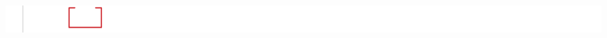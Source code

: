 > <?xml version="1.0" encoding="UTF-8" standalone="no"?><!DOCTYPE svg PUBLIC "-//W3C//DTD SVG 1.1//EN" "http://www.w3.org/Graphics/SVG/1.1/DTD/svg11.dtd"><svg xmlns="http://www.w3.org/2000/svg" xmlns:xlink="http://www.w3.org/1999/xlink" xmlns:serif="http://www.serif.com/" width="50" height="100%" viewBox="0 0 6250 4167" version="1.1" xml:space="preserve" style="fill-rule:evenodd;clip-rule:evenodd;stroke-linejoin:round;stroke-miterlimit:2;"><path d="M1028.65,1692.87l583.333,1275.72l552.084,0l583.333,-1275.72l-463.542,0l-395.833,864.365l-395.834,-864.365l-463.541,0Z" style="fill:#fff;fill-rule:nonzero;"/><path d="M2903.81,2968.59l937.445,0c260.234,0 390.354,-104.042 390.354,-312.225l0,-169.493c0,-208.184 -130.12,-312.227 -390.354,-312.227l-403.862,-0c-39.095,-0 -65.159,-13.041 -65.159,-52.164l0,-104.329c0,-39.124 26.064,-52.166 65.159,-52.166l690.119,0l0,-273.112l-833.352,0c-260.233,0 -390.35,104.043 -390.35,312.237l-0,130.411c-0,208.192 130.117,312.235 390.35,312.235l403.868,-0c39.095,-0 65.157,13.039 65.157,52.152l-0,143.418c-0,39.113 -26.062,52.151 -65.157,52.151l-794.218,0l-0,273.112Z" style="fill:#fff;fill-rule:nonzero;"/><rect x="4557.45" y="2578.29" width="494.466" height="390.299" style="fill:#fff;fill-rule:nonzero;"/></svg><?xml version="1.0" encoding="UTF-8" standalone="no"?><!DOCTYPE svg PUBLIC "-//W3C//DTD SVG 1.1//EN" "http://www.w3.org/Graphics/SVG/1.1/DTD/svg11.dtd"><svg xmlns="http://www.w3.org/2000/svg" xmlns:xlink="http://www.w3.org/1999/xlink" xmlns:serif="http://www.serif.com/" width="50" height="100%" viewBox="0 0 6250 4167" version="1.1" xml:space="preserve" style="fill-rule:evenodd;clip-rule:evenodd;stroke-linecap:round;stroke-linejoin:round;stroke-miterlimit:1.5;"><path d="M1250,416.667l-1041.67,-0l0,3541.67l5833.33,0l-0,-3541.67l-1041.67,-0" style="fill:none;stroke:#ce242b;stroke-width:208.33px;"/><path d="M2048.83,3124.78l1458.33,0l0,416.667l694.01,-0l0,-2291.23l-850.26,-0l-1302.08,1458.33l0,416.232Zm774.306,-416.232l684.027,-770.833l0,770.833l-684.027,-0Z" style="fill:#fff;fill-rule:nonzero;"/><path d="M2225.05,758.281l291.616,0c189.172,0 283.28,-75.754 283.28,-226.601l-0,-96.696c-0,-150.844 -94.108,-226.599 -283.28,-226.599l-291.616,0l0,549.896Zm166.563,-99.896l-0,-350.104l91.705,0c100.043,0 150.065,40.01 150.065,120.034l0,110.034c0,80.024 -50.022,120.036 -150.065,120.036l-91.705,0Z" style="fill:#fff;fill-rule:nonzero;"/><path d="M2970.89,308.281l150,0l0,450l166.563,0l-0,-549.896l-316.563,0l0,99.896Z" style="fill:#fff;fill-rule:nonzero;"/><path d="M3516.72,645.048c-0,75.772 47.47,113.233 141.578,113.233l233.406,0c94.108,0 141.578,-37.461 141.578,-113.233l0,-323.432c0,-75.77 -47.47,-113.231 -141.578,-113.231l-233.406,0c-94.108,0 -141.578,37.461 -141.578,113.231l-0,323.432Zm166.562,-10.003l0,-303.426c0,-15.838 10.006,-23.338 29.183,-23.338l125.071,0c19.177,0 29.184,7.5 29.184,23.338l-0,303.426c-0,15.838 -10.007,23.34 -29.184,23.34l-125.071,0c-19.177,0 -29.183,-7.502 -29.183,-23.34Z" style="fill:#fff;fill-rule:nonzero;"/></svg><?xml version="1.0" encoding="UTF-8" standalone="no"?><!DOCTYPE svg PUBLIC "-//W3C//DTD SVG 1.1//EN" "http://www.w3.org/Graphics/SVG/1.1/DTD/svg11.dtd"><svg xmlns="http://www.w3.org/2000/svg" xmlns:xlink="http://www.w3.org/1999/xlink" xmlns:serif="http://www.serif.com/" width="50" height="100%" viewBox="0 0 6250 4167" version="1.1" xml:space="preserve" style="fill-rule:evenodd;clip-rule:evenodd;stroke-linejoin:round;stroke-miterlimit:2;"><path d="M638.184,2656.36c-0,208.183 130.117,312.225 390.35,312.225l1015.57,0l0,-963.479c0,-208.194 -130.12,-312.237 -390.354,-312.237l-911.477,0l0,273.112l768.26,0c44.302,0 65.147,18.259 65.147,52.166l-0,156.493l-547.15,-0c-260.233,-0 -390.35,104.043 -390.35,312.227l-0,169.493Zm468.424,-13.038l0,-143.418c0,-33.898 20.848,-52.152 65.15,-52.152l403.926,-0l-0,247.721l-403.926,0c-44.302,0 -65.15,-18.253 -65.15,-52.151Z" style="fill:#fff;fill-rule:nonzero;"/><path d="M2356.93,2968.59l468.424,0l0,-1002.6l456.014,0c44.299,0 65.145,18.229 65.145,52.083l-0,950.521l468.424,0l0,-963.541c0,-208.132 -130.12,-312.175 -390.354,-312.175l-1067.65,0l-0,1275.72Z" style="fill:#fff;fill-rule:nonzero;"/><path d="M4127.77,2656.39c-0,208.15 130.117,312.192 390.351,312.192l1067.66,0l-0,-1718.42l-468.425,-0l0,442.708l-599.232,0c-260.234,0 -390.351,104.043 -390.351,312.195l-0,651.329Zm468.424,-13.026l0,-625.277c0,-33.869 20.847,-52.109 65.145,-52.109l456.014,0l0,729.492l-456.014,0c-44.298,0 -65.145,-18.237 -65.145,-52.106Z" style="fill:#fff;fill-rule:nonzero;"/></svg><?xml version="1.0" encoding="UTF-8"